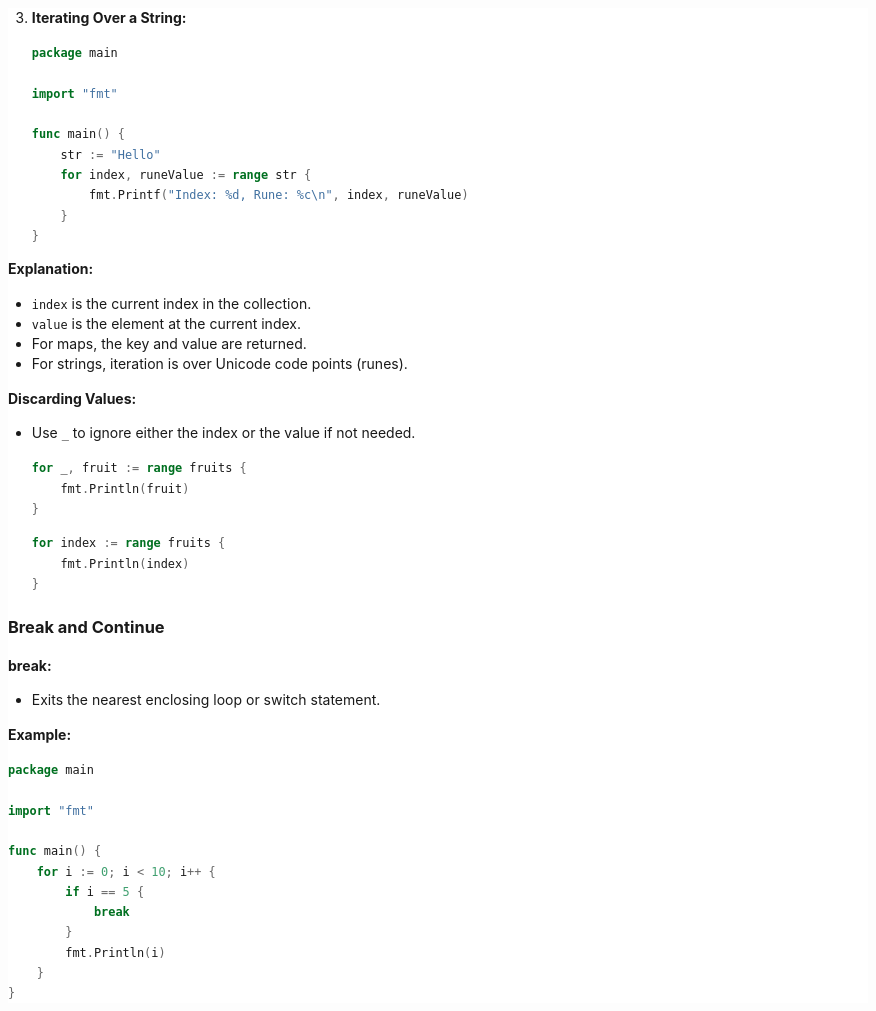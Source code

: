 3. **Iterating Over a String:**
    ```go
    package main

    import "fmt"

    func main() {
        str := "Hello"
        for index, runeValue := range str {
            fmt.Printf("Index: %d, Rune: %c\n", index, runeValue)
        }
    }
    ```

**Explanation:**
- `index` is the current index in the collection.
- `value` is the element at the current index.
- For maps, the key and value are returned.
- For strings, iteration is over Unicode code points (runes).

**Discarding Values:**
- Use `_` to ignore either the index or the value if not needed.

    ```go
    for _, fruit := range fruits {
        fmt.Println(fruit)
    }
    ```

    ```go
    for index := range fruits {
        fmt.Println(index)
    }
    ```

### Break and Continue

**break:**
- Exits the nearest enclosing loop or switch statement.

**Example:**
```go
package main

import "fmt"

func main() {
    for i := 0; i < 10; i++ {
        if i == 5 {
            break
        }
        fmt.Println(i)
    }
}
```
